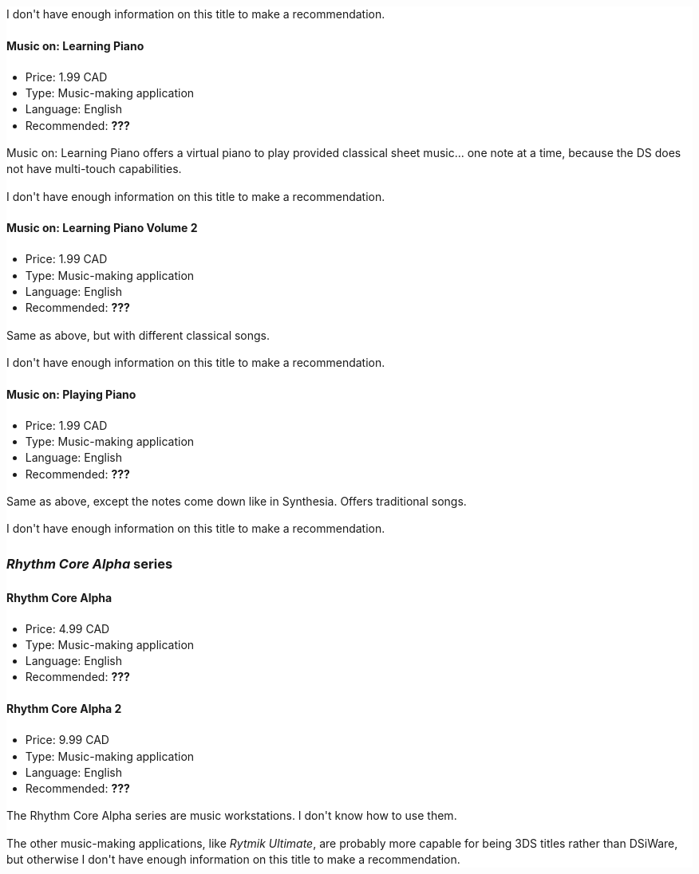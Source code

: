 I don't have enough information on this title to make a recommendation.

#### Music on: Learning Piano

- Price: 1.99 CAD
- Type: Music-making application
- Language: English
- Recommended: **???**

Music on: Learning Piano offers a virtual piano to play provided classical sheet music... one note at a time, because the DS does not have multi-touch capabilities.

I don't have enough information on this title to make a recommendation.

#### Music on: Learning Piano Volume 2

- Price: 1.99 CAD
- Type: Music-making application
- Language: English
- Recommended: **???**

Same as above, but with different classical songs.

I don't have enough information on this title to make a recommendation.

#### Music on: Playing Piano

- Price: 1.99 CAD
- Type: Music-making application
- Language: English
- Recommended: **???**

Same as above, except the notes come down like in Synthesia. Offers traditional songs.

I don't have enough information on this title to make a recommendation.

### *Rhythm Core Alpha* series

#### Rhythm Core Alpha

- Price: 4.99 CAD
- Type: Music-making application
- Language: English
- Recommended: **???**

#### Rhythm Core Alpha 2

- Price: 9.99 CAD
- Type: Music-making application
- Language: English
- Recommended: **???**

The Rhythm Core Alpha series are music workstations. I don't know how to use them.

The other music-making applications, like *Rytmik Ultimate*, are probably more capable for being 3DS titles rather than DSiWare, but otherwise I don't have enough information on this title to make a recommendation.
